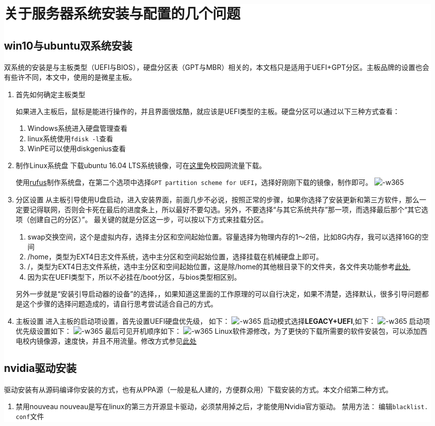 # 关于服务器系统安装与配置的几个问题
## win10与ubuntu双系统安装
双系统的安装是与主板类型（UEFI与BIOS），硬盘分区表（GPT与MBR）相关的，本文档只是适用于UEFI+GPT分区。主板品牌的设置也会有些许不同，本文中，使用的是微星主板。

1. 首先如何确定主板类型

    如果进入主板后，鼠标是能进行操作的，并且界面很炫酷，就应该是UEFI类型的主板。硬盘分区可以通过以下三种方式查看：
    1. Windows系统进入硬盘管理查看
    2. linux系统使用`fdisk -l`查看
    3. WinPE可以使用diskgenius查看
2. 制作Linux系统盘
    下载ubuntu 16.04 LTS系统镜像，可在[这里](https://linux.xidian.edu.cn/mirrors/iso/ubuntu/16.04/)免校园网流量下载。

    使用[rufus](https://rufus.akeo.ie/?locale=zh_CN)制作系统盘，在第二个选项中选择`GPT partition scheme for UEFI`，选择好刚刚下载的镜像，制作即可。
    ![-w365](http://ow5vsszoc.bkt.clouddn.com/15122762910865.png)
3. 分区设置
从主板引导使用U盘启动，进入安装界面，前面几步不必说，按照正常的步骤，如果你选择了安装更新和第三方软件，那么一定要记得联网，否则会卡死在最后的进度条上，所以最好不要勾选。另外，不要选择“与其它系统共存”那一项，而选择最后那个“其它选项（创建自己的分区）”。
最关键的就是分区这一步，可以按以下方式来挂载分区。
    1. swap交换空间，这个是虚拟内存，选择主分区和空间起始位置。容量选择为物理内存的1～2倍，比如8G内存，我可以选择16G的空间
    2. /home，类型为EXT4日志文件系统，选中主分区和空间起始位置，选择挂载在机械硬盘上即可。
    3. /，类型为EXT4日志文件系统，选中主分区和空间起始位置，这是除/home的其他根目录下的文件夹，各文件夹功能参考[此处](http://blog.sina.com.cn/s/blog_5f0a505101017ruf.html),
    4. 因为实在UEFI类型下，所以不必挂在/boot分区，与bios类型相区别。

    另外一步就是“安装引导启动器的设备”的选择，，如果知道这里面的工作原理的可以自行决定，如果不清楚，选择默认，很多引导问题都是这个步骤的选择问题造成的，请自行思考尝试适合自己的方式。
4. 主板设置
进入主板的启动项设置，首先设置UEFI硬盘优先级，
如下：
![-w365](http://ow5vsszoc.bkt.clouddn.com/github/labdoc/systemIMG_20171204_114027.jpg)
启动模式选择**LEGACY+UEFI**,如下：
![-w365](http://ow5vsszoc.bkt.clouddn.com/github/labdoc/systemIMG_20171204_113959.jpg)
启动项优先级设置如下：
![-w365](http://ow5vsszoc.bkt.clouddn.com/github/labdoc/systemIMG_20171204_114200.jpg)
最后可见开机顺序如下：
![-w365](http://ow5vsszoc.bkt.clouddn.com/github/labdoc/systemIMG_20171204_113828.jpg)
Linux软件源修改，为了更快的下载所需要的软件安装包，可以添加西电校内镜像源，速度快，并且不用流量。修改方式参见[此处](https://linux.xidian.edu.cn/wiki/mirror-help/ubuntu)

## nvidia驱动安装
驱动安装有从源码编译你安装的方式，也有从PPA源（一般是私人建的，方便群众用）下载安装的方式。本文介绍第二种方式。
1. 禁用nouveau
    nouveau是写在linux的第三方开源显卡驱动，必须禁用掉之后，才能使用Nvidia官方驱动。
    禁用方法：
    编辑`blacklist.conf`文件

